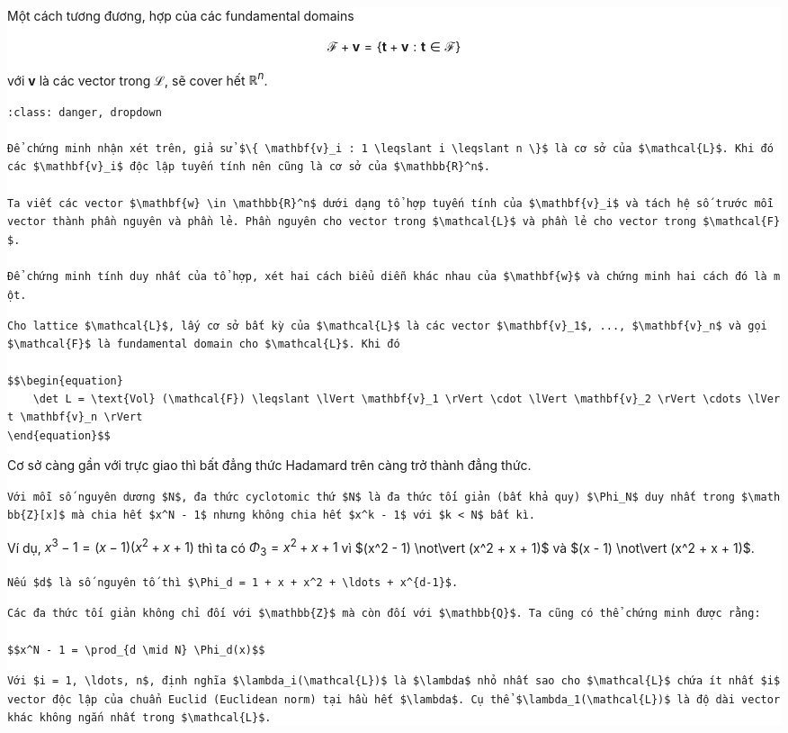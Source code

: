 Một cách tương đương, hợp của các fundamental domains

$$\begin{equation*}
    \mathcal{F} + \mathbf{v} = \{ \mathbf{t} + \mathbf{v} : \mathbf{t} \in \mathcal{F} \}
\end{equation*}$$

với $\mathbf{v}$ là các vector trong $\mathcal{L}$, sẽ cover hết $\mathbb{R}^n$.

````{admonition} **Chứng minh**
:class: danger, dropdown

Để chứng minh nhận xét trên, giả sử $\{ \mathbf{v}_i : 1 \leqslant i \leqslant n \}$ là cơ sở của $\mathcal{L}$. Khi đó các $\mathbf{v}_i$ độc lập tuyến tính nên cũng là cơ sở của $\mathbb{R}^n$.
	
Ta viết các vector $\mathbf{w} \in \mathbb{R}^n$ dưới dạng tổ hợp tuyến tính của $\mathbf{v}_i$ và tách hệ số trước mỗi vector thành phần nguyên và phần lẻ. Phần nguyên cho vector trong $\mathcal{L}$ và phần lẻ cho vector trong $\mathcal{F}$.
	
Để chứng minh tính duy nhất của tổ hợp, xét hai cách biểu diễn khác nhau của $\mathbf{w}$ và chứng minh hai cách đó là một.
````

````{prf:theorem} Bất đẳng thức Hadamard
Cho lattice $\mathcal{L}$, lấy cơ sở bất kỳ của $\mathcal{L}$ là các vector $\mathbf{v}_1$, ..., $\mathbf{v}_n$ và gọi $\mathcal{F}$ là fundamental domain cho $\mathcal{L}$. Khi đó

$$\begin{equation}
    \det L = \text{Vol} (\mathcal{F}) \leqslant \lVert \mathbf{v}_1 \rVert \cdot \lVert \mathbf{v}_2 \rVert \cdots \lVert \mathbf{v}_n \rVert
\end{equation}$$
````

Cơ sở càng gần với trực giao thì bất đẳng thức Hadamard trên càng trở thành đẳng thức.

````{prf:definition} Đa thức cyclotomic
Với mỗi số nguyên dương $N$, đa thức cyclotomic thứ $N$ là đa thức tối giản (bất khả quy) $\Phi_N$ duy nhất trong $\mathbb{Z}[x]$ mà chia hết $x^N - 1$ nhưng không chia hết $x^k - 1$ với $k < N$ bất kì.
````

Ví dụ, $x^3 - 1 = (x - 1)(x^2 + x + 1)$ thì ta có $\Phi_3 = x^2 + x + 1$ vì $(x^2 - 1) \not\vert (x^2 + x + 1)$ và $(x - 1) \not\vert (x^2 + x + 1)$.

````{prf:remark}
Nếu $d$ là số nguyên tố thì $\Phi_d = 1 + x + x^2 + \ldots + x^{d-1}$.
````

````{prf:remark}
Các đa thức tối giản không chỉ đối với $\mathbb{Z}$ mà còn đối với $\mathbb{Q}$. Ta cũng có thể chứng minh được rằng:

$$x^N - 1 = \prod_{d \mid N} \Phi_d(x)$$
````

````{prf:definition}
Với $i = 1, \ldots, n$, định nghĩa $\lambda_i(\mathcal{L})$ là $\lambda$ nhỏ nhất sao cho $\mathcal{L}$ chứa ít nhất $i$ vector độc lập của chuẩn Euclid (Euclidean norm) tại hầu hết $\lambda$. Cụ thể $\lambda_1(\mathcal{L})$ là độ dài vector khác không ngắn nhất trong $\mathcal{L}$.
````

